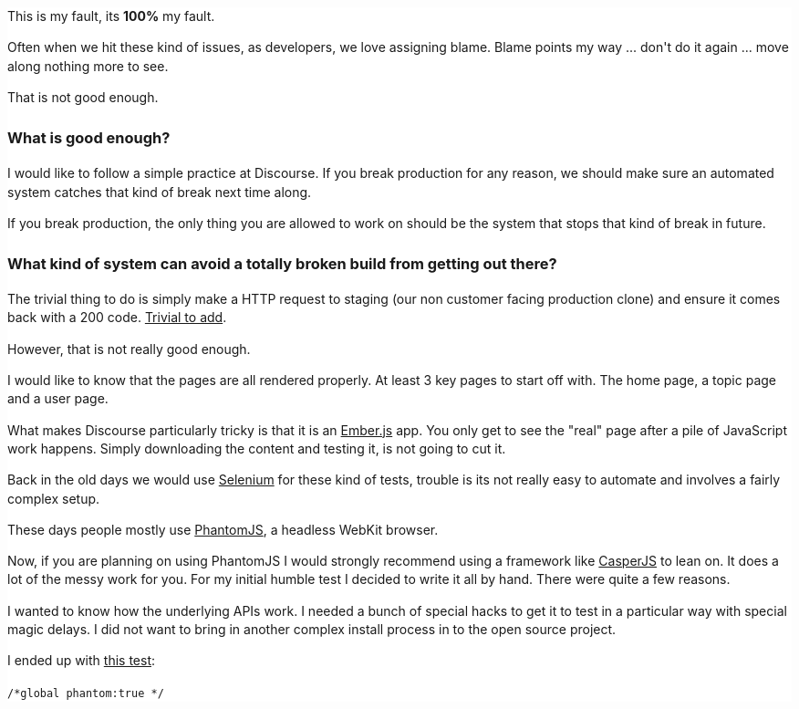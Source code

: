 This is my fault, its **100%** my fault.

Often when we hit these kind of issues, as developers, we love assigning
blame. Blame points my way ... don't do it again ... move along nothing
more to see.

That is not good enough.

### What is good enough?

I would like to follow a simple practice at Discourse. If you break
production for any reason, we should make sure an automated system
catches that kind of break next time along.

If you break production, the only thing you are allowed to work on
should be the system that stops that kind of break in future.

### What kind of system can avoid a totally broken build from getting out there?

The trivial thing to do is simply make a HTTP request to staging (our
non customer facing production clone) and ensure it comes back with a
200 code. [Trivial to
add](https://github.com/discourse/discourse/blob/master/lib/tasks/smoke_test.rake).

However, that is not really good enough.

I would like to know that the pages are all rendered properly. At least
3 key pages to start off with. The home page, a topic page and a user
page.

What makes Discourse particularly tricky is that it is an
[Ember.js](http://emberjs.com/) app. You only get to see the "real" page
after a pile of JavaScript work happens. Simply downloading the content
and testing it, is not going to cut it.

Back in the old days we would use
[Selenium](http://docs.seleniumhq.org/) for these kind of tests, trouble
is its not really easy to automate and involves a fairly complex setup.

These days people mostly use [PhantomJS](http://phantomjs.org/), a
headless WebKit browser.

Now, if you are planning on using PhantomJS I would strongly recommend
using a framework like [CasperJS](http://casperjs.org/) to lean on. It
does a lot of the messy work for you. For my initial humble test I
decided to write it all by hand. There were quite a few reasons.

I wanted to know how the underlying APIs work. I needed a bunch of
special hacks to get it to test in a particular way with special magic
delays. I did not want to bring in another complex install process in to
the open source project.

I ended up with [this
test](https://github.com/discourse/discourse/blob/master/spec/phantom_js/smoke_test.js):

    /*global phantom:true */
